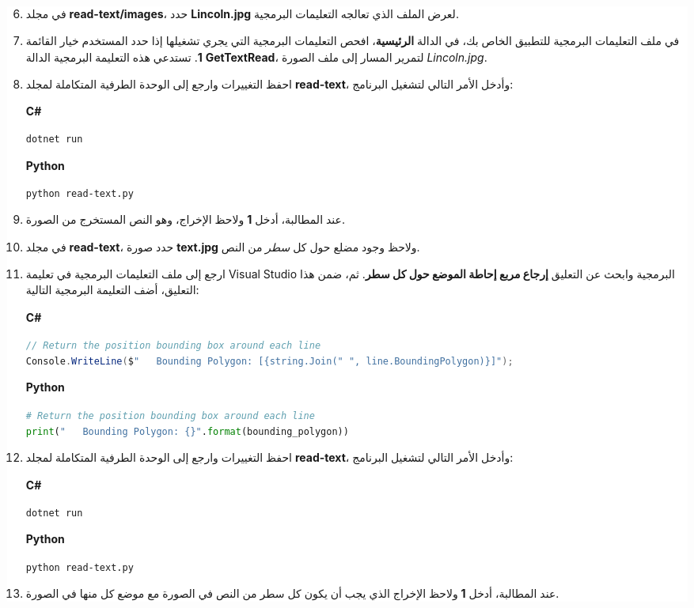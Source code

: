 6. في مجلد **read-text/images**، حدد **Lincoln.jpg** لعرض الملف الذي تعالجه التعليمات البرمجية.

7. في ملف التعليمات البرمجية للتطبيق الخاص بك، في الدالة **الرئيسية**، افحص التعليمات البرمجية التي يجري تشغيلها إذا حدد المستخدم خيار القائمة **1**. تستدعي هذه التعليمة البرمجية الدالة **GetTextRead**، لتمرير المسار إلى ملف الصورة *Lincoln.jpg*.

8. احفظ التغييرات وارجع إلى الوحدة الطرفية المتكاملة لمجلد **read-text**، وأدخل الأمر التالي لتشغيل البرنامج:

    **C#**
    
    ```
    dotnet run
    ```
    
    **Python**
    
    ```
    python read-text.py
    ```

9. عند المطالبة، أدخل **1** ولاحظ الإخراج، وهو النص المستخرج من الصورة.

10. في مجلد **read-text**، حدد صورة **text.jpg** ولاحظ وجود مضلع حول كل *سطر* من النص.

11. ارجع إلى ملف التعليمات البرمجية في تعليمة Visual Studio البرمجية وابحث عن التعليق **إرجاع مربع إحاطة الموضع حول كل سطر**. ثم، ضمن هذا التعليق، أضف التعليمة البرمجية التالية:

    **C#**
    
    ```C#
    // Return the position bounding box around each line
    Console.WriteLine($"   Bounding Polygon: [{string.Join(" ", line.BoundingPolygon)}]");  
    ```
    
    **Python**
    
    ```Python
    # Return the position bounding box around each line
    print("   Bounding Polygon: {}".format(bounding_polygon))
    ```

12. احفظ التغييرات وارجع إلى الوحدة الطرفية المتكاملة لمجلد **read-text**، وأدخل الأمر التالي لتشغيل البرنامج:

    **C#**
    
    ```
    dotnet run
    ```
    
    **Python**
    
    ```
    python read-text.py
    ```

13. عند المطالبة، أدخل **1** ولاحظ الإخراج الذي يجب أن يكون كل سطر من النص في الصورة مع موضع كل منها في الصورة.
